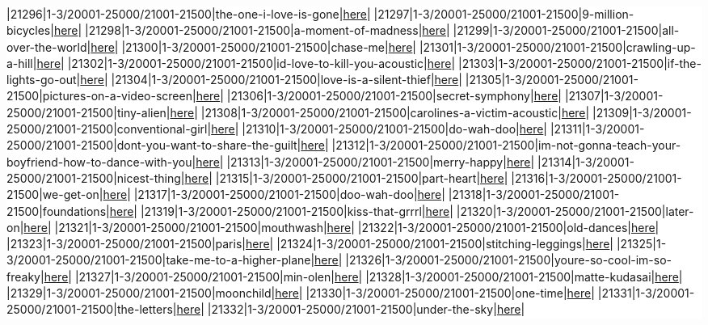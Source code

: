 |21296|1-3/20001-25000/21001-21500|the-one-i-love-is-gone|[here](https://cdn.jsdelivr.net/gh/guitarchord/cc1-3/20001-25000/21001-21500/the-one-i-love-is-gone.webp)|
|21297|1-3/20001-25000/21001-21500|9-million-bicycles|[here](https://cdn.jsdelivr.net/gh/guitarchord/cc1-3/20001-25000/21001-21500/9-million-bicycles.webp)|
|21298|1-3/20001-25000/21001-21500|a-moment-of-madness|[here](https://cdn.jsdelivr.net/gh/guitarchord/cc1-3/20001-25000/21001-21500/a-moment-of-madness.webp)|
|21299|1-3/20001-25000/21001-21500|all-over-the-world|[here](https://cdn.jsdelivr.net/gh/guitarchord/cc1-3/20001-25000/21001-21500/all-over-the-world.webp)|
|21300|1-3/20001-25000/21001-21500|chase-me|[here](https://cdn.jsdelivr.net/gh/guitarchord/cc1-3/20001-25000/21001-21500/chase-me.webp)|
|21301|1-3/20001-25000/21001-21500|crawling-up-a-hill|[here](https://cdn.jsdelivr.net/gh/guitarchord/cc1-3/20001-25000/21001-21500/crawling-up-a-hill.webp)|
|21302|1-3/20001-25000/21001-21500|id-love-to-kill-you-acoustic|[here](https://cdn.jsdelivr.net/gh/guitarchord/cc1-3/20001-25000/21001-21500/id-love-to-kill-you-acoustic.webp)|
|21303|1-3/20001-25000/21001-21500|if-the-lights-go-out|[here](https://cdn.jsdelivr.net/gh/guitarchord/cc1-3/20001-25000/21001-21500/if-the-lights-go-out.webp)|
|21304|1-3/20001-25000/21001-21500|love-is-a-silent-thief|[here](https://cdn.jsdelivr.net/gh/guitarchord/cc1-3/20001-25000/21001-21500/love-is-a-silent-thief.webp)|
|21305|1-3/20001-25000/21001-21500|pictures-on-a-video-screen|[here](https://cdn.jsdelivr.net/gh/guitarchord/cc1-3/20001-25000/21001-21500/pictures-on-a-video-screen.webp)|
|21306|1-3/20001-25000/21001-21500|secret-symphony|[here](https://cdn.jsdelivr.net/gh/guitarchord/cc1-3/20001-25000/21001-21500/secret-symphony.webp)|
|21307|1-3/20001-25000/21001-21500|tiny-alien|[here](https://cdn.jsdelivr.net/gh/guitarchord/cc1-3/20001-25000/21001-21500/tiny-alien.webp)|
|21308|1-3/20001-25000/21001-21500|carolines-a-victim-acoustic|[here](https://cdn.jsdelivr.net/gh/guitarchord/cc1-3/20001-25000/21001-21500/carolines-a-victim-acoustic.webp)|
|21309|1-3/20001-25000/21001-21500|conventional-girl|[here](https://cdn.jsdelivr.net/gh/guitarchord/cc1-3/20001-25000/21001-21500/conventional-girl.webp)|
|21310|1-3/20001-25000/21001-21500|do-wah-doo|[here](https://cdn.jsdelivr.net/gh/guitarchord/cc1-3/20001-25000/21001-21500/do-wah-doo.webp)|
|21311|1-3/20001-25000/21001-21500|dont-you-want-to-share-the-guilt|[here](https://cdn.jsdelivr.net/gh/guitarchord/cc1-3/20001-25000/21001-21500/dont-you-want-to-share-the-guilt.webp)|
|21312|1-3/20001-25000/21001-21500|im-not-gonna-teach-your-boyfriend-how-to-dance-with-you|[here](https://cdn.jsdelivr.net/gh/guitarchord/cc1-3/20001-25000/21001-21500/im-not-gonna-teach-your-boyfriend-how-to-dance-with-you.webp)|
|21313|1-3/20001-25000/21001-21500|merry-happy|[here](https://cdn.jsdelivr.net/gh/guitarchord/cc1-3/20001-25000/21001-21500/merry-happy.webp)|
|21314|1-3/20001-25000/21001-21500|nicest-thing|[here](https://cdn.jsdelivr.net/gh/guitarchord/cc1-3/20001-25000/21001-21500/nicest-thing.webp)|
|21315|1-3/20001-25000/21001-21500|part-heart|[here](https://cdn.jsdelivr.net/gh/guitarchord/cc1-3/20001-25000/21001-21500/part-heart.webp)|
|21316|1-3/20001-25000/21001-21500|we-get-on|[here](https://cdn.jsdelivr.net/gh/guitarchord/cc1-3/20001-25000/21001-21500/we-get-on.webp)|
|21317|1-3/20001-25000/21001-21500|doo-wah-doo|[here](https://cdn.jsdelivr.net/gh/guitarchord/cc1-3/20001-25000/21001-21500/doo-wah-doo.webp)|
|21318|1-3/20001-25000/21001-21500|foundations|[here](https://cdn.jsdelivr.net/gh/guitarchord/cc1-3/20001-25000/21001-21500/foundations.webp)|
|21319|1-3/20001-25000/21001-21500|kiss-that-grrrl|[here](https://cdn.jsdelivr.net/gh/guitarchord/cc1-3/20001-25000/21001-21500/kiss-that-grrrl.webp)|
|21320|1-3/20001-25000/21001-21500|later-on|[here](https://cdn.jsdelivr.net/gh/guitarchord/cc1-3/20001-25000/21001-21500/later-on.webp)|
|21321|1-3/20001-25000/21001-21500|mouthwash|[here](https://cdn.jsdelivr.net/gh/guitarchord/cc1-3/20001-25000/21001-21500/mouthwash.webp)|
|21322|1-3/20001-25000/21001-21500|old-dances|[here](https://cdn.jsdelivr.net/gh/guitarchord/cc1-3/20001-25000/21001-21500/old-dances.webp)|
|21323|1-3/20001-25000/21001-21500|paris|[here](https://cdn.jsdelivr.net/gh/guitarchord/cc1-3/20001-25000/21001-21500/paris.webp)|
|21324|1-3/20001-25000/21001-21500|stitching-leggings|[here](https://cdn.jsdelivr.net/gh/guitarchord/cc1-3/20001-25000/21001-21500/stitching-leggings.webp)|
|21325|1-3/20001-25000/21001-21500|take-me-to-a-higher-plane|[here](https://cdn.jsdelivr.net/gh/guitarchord/cc1-3/20001-25000/21001-21500/take-me-to-a-higher-plane.webp)|
|21326|1-3/20001-25000/21001-21500|youre-so-cool-im-so-freaky|[here](https://cdn.jsdelivr.net/gh/guitarchord/cc1-3/20001-25000/21001-21500/youre-so-cool-im-so-freaky.webp)|
|21327|1-3/20001-25000/21001-21500|min-olen|[here](https://cdn.jsdelivr.net/gh/guitarchord/cc1-3/20001-25000/21001-21500/min-olen.webp)|
|21328|1-3/20001-25000/21001-21500|matte-kudasai|[here](https://cdn.jsdelivr.net/gh/guitarchord/cc1-3/20001-25000/21001-21500/matte-kudasai.webp)|
|21329|1-3/20001-25000/21001-21500|moonchild|[here](https://cdn.jsdelivr.net/gh/guitarchord/cc1-3/20001-25000/21001-21500/moonchild.webp)|
|21330|1-3/20001-25000/21001-21500|one-time|[here](https://cdn.jsdelivr.net/gh/guitarchord/cc1-3/20001-25000/21001-21500/one-time.webp)|
|21331|1-3/20001-25000/21001-21500|the-letters|[here](https://cdn.jsdelivr.net/gh/guitarchord/cc1-3/20001-25000/21001-21500/the-letters.webp)|
|21332|1-3/20001-25000/21001-21500|under-the-sky|[here](https://cdn.jsdelivr.net/gh/guitarchord/cc1-3/20001-25000/21001-21500/under-the-sky.webp)|